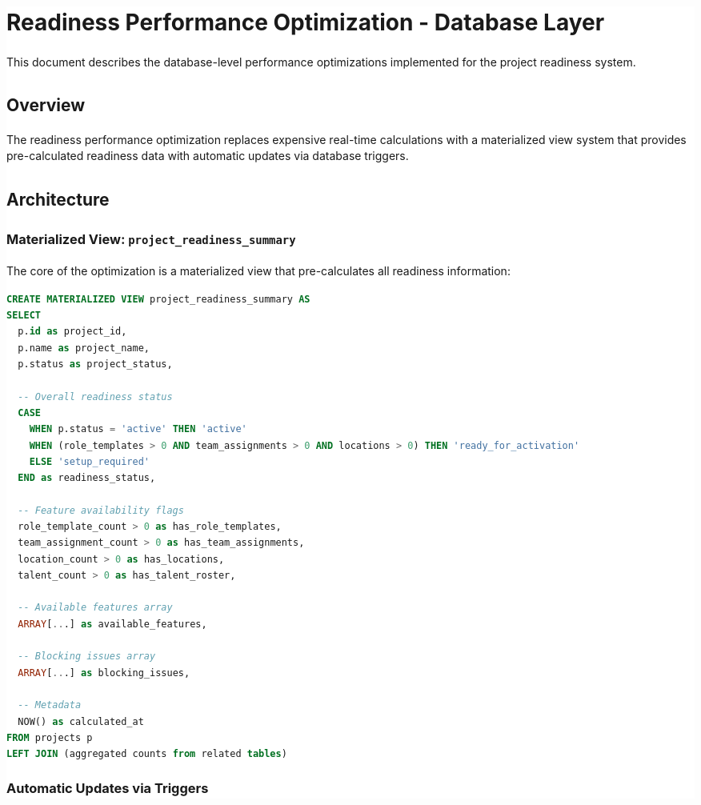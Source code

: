 # Readiness Performance Optimization - Database Layer

This document describes the database-level performance optimizations implemented for the project readiness system.

## Overview

The readiness performance optimization replaces expensive real-time calculations with a materialized view system that provides pre-calculated readiness data with automatic updates via database triggers.

## Architecture

### Materialized View: `project_readiness_summary`

The core of the optimization is a materialized view that pre-calculates all readiness information:

```sql
CREATE MATERIALIZED VIEW project_readiness_summary AS
SELECT 
  p.id as project_id,
  p.name as project_name,
  p.status as project_status,
  
  -- Overall readiness status
  CASE 
    WHEN p.status = 'active' THEN 'active'
    WHEN (role_templates > 0 AND team_assignments > 0 AND locations > 0) THEN 'ready_for_activation'
    ELSE 'setup_required'
  END as readiness_status,
  
  -- Feature availability flags
  role_template_count > 0 as has_role_templates,
  team_assignment_count > 0 as has_team_assignments,
  location_count > 0 as has_locations,
  talent_count > 0 as has_talent_roster,
  
  -- Available features array
  ARRAY[...] as available_features,
  
  -- Blocking issues array
  ARRAY[...] as blocking_issues,
  
  -- Metadata
  NOW() as calculated_at
FROM projects p
LEFT JOIN (aggregated counts from related tables)
```

### Automatic Updates via Triggers
